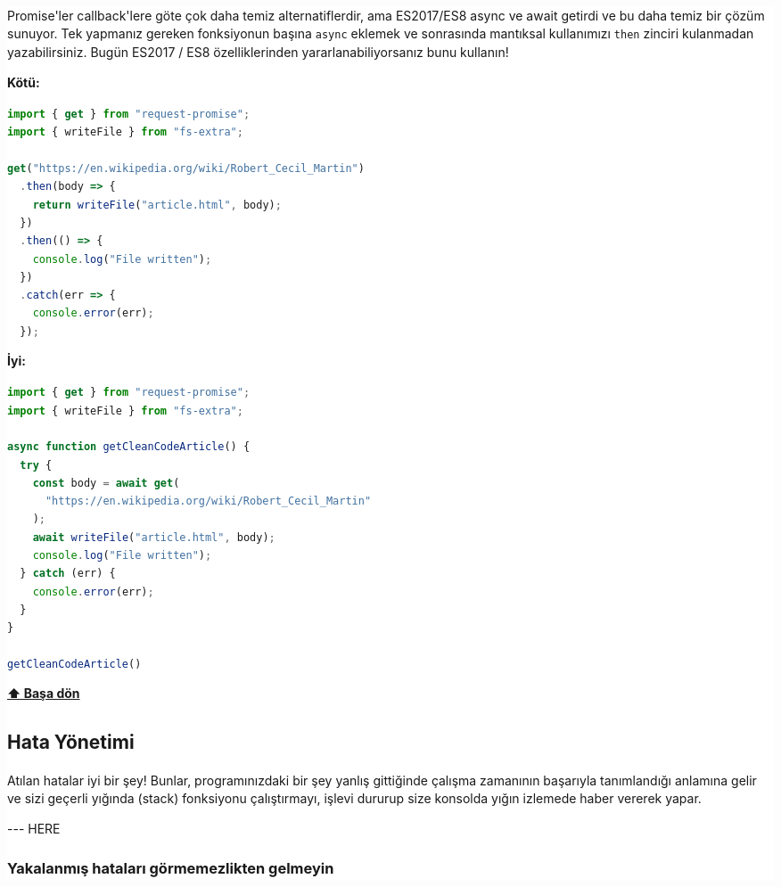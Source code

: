 Promise'ler callback'lere göte çok daha temiz alternatiflerdir, ama ES2017/ES8 async ve await getirdi ve bu daha temiz bir çözüm sunuyor. Tek yapmanız gereken fonksiyonun başına `async` eklemek ve sonrasında mantıksal kullanımızı `then` zinciri kulanmadan yazabilirsiniz. Bugün ES2017 / ES8 özelliklerinden yararlanabiliyorsanız bunu kullanın!

**Kötü:**

```javascript
import { get } from "request-promise";
import { writeFile } from "fs-extra";

get("https://en.wikipedia.org/wiki/Robert_Cecil_Martin")
  .then(body => {
    return writeFile("article.html", body);
  })
  .then(() => {
    console.log("File written");
  })
  .catch(err => {
    console.error(err);
  });
```

**İyi:**

```javascript
import { get } from "request-promise";
import { writeFile } from "fs-extra";

async function getCleanCodeArticle() {
  try {
    const body = await get(
      "https://en.wikipedia.org/wiki/Robert_Cecil_Martin"
    );
    await writeFile("article.html", body);
    console.log("File written");
  } catch (err) {
    console.error(err);
  }
}

getCleanCodeArticle()
```

**[⬆ Başa dön](#İçindekiler)**

## **Hata Yönetimi**

Atılan hatalar iyi bir şey! Bunlar, programınızdaki bir şey yanlış gittiğinde çalışma zamanının başarıyla tanımlandığı anlamına gelir ve sizi geçerli yığında (stack) fonksiyonu çalıştırmayı, işlevi dururup size konsolda yığın izlemede haber vererek yapar.

--- HERE

### Yakalanmış hataları görmemezlikten gelmeyin
